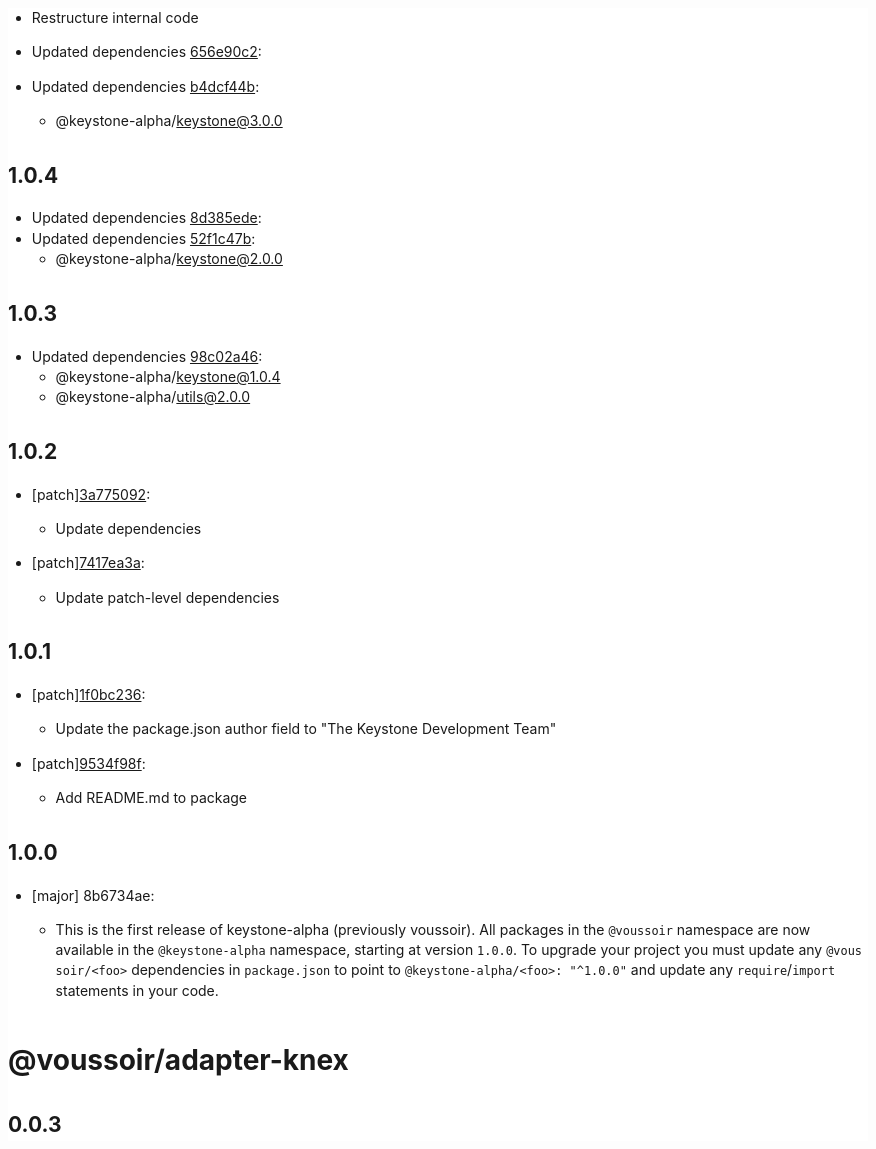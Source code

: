   - Restructure internal code

- Updated dependencies [656e90c2](https://github.com/keystonejs/keystone/commit/656e90c2):
- Updated dependencies [b4dcf44b](https://github.com/keystonejs/keystone/commit/b4dcf44b):
  - @keystone-alpha/keystone@3.0.0

## 1.0.4

- Updated dependencies [8d385ede](https://github.com/keystonejs/keystone/commit/8d385ede):
- Updated dependencies [52f1c47b](https://github.com/keystonejs/keystone/commit/52f1c47b):
  - @keystone-alpha/keystone@2.0.0

## 1.0.3

- Updated dependencies [98c02a46](https://github.com/keystonejs/keystone/commit/98c02a46):
  - @keystone-alpha/keystone@1.0.4
  - @keystone-alpha/utils@2.0.0

## 1.0.2

- [patch][3a775092](https://github.com/keystonejs/keystone/commit/3a775092):

  - Update dependencies

- [patch][7417ea3a](https://github.com/keystonejs/keystone/commit/7417ea3a):

  - Update patch-level dependencies

## 1.0.1

- [patch][1f0bc236](https://github.com/keystonejs/keystone/commit/1f0bc236):

  - Update the package.json author field to "The Keystone Development Team"

- [patch][9534f98f](https://github.com/keystonejs/keystone/commit/9534f98f):

  - Add README.md to package

## 1.0.0

- [major] 8b6734ae:

  - This is the first release of keystone-alpha (previously voussoir).
    All packages in the `@voussoir` namespace are now available in the `@keystone-alpha` namespace, starting at version `1.0.0`.
    To upgrade your project you must update any `@voussoir/<foo>` dependencies in `package.json` to point to `@keystone-alpha/<foo>: "^1.0.0"` and update any `require`/`import` statements in your code.

# @voussoir/adapter-knex

## 0.0.3
